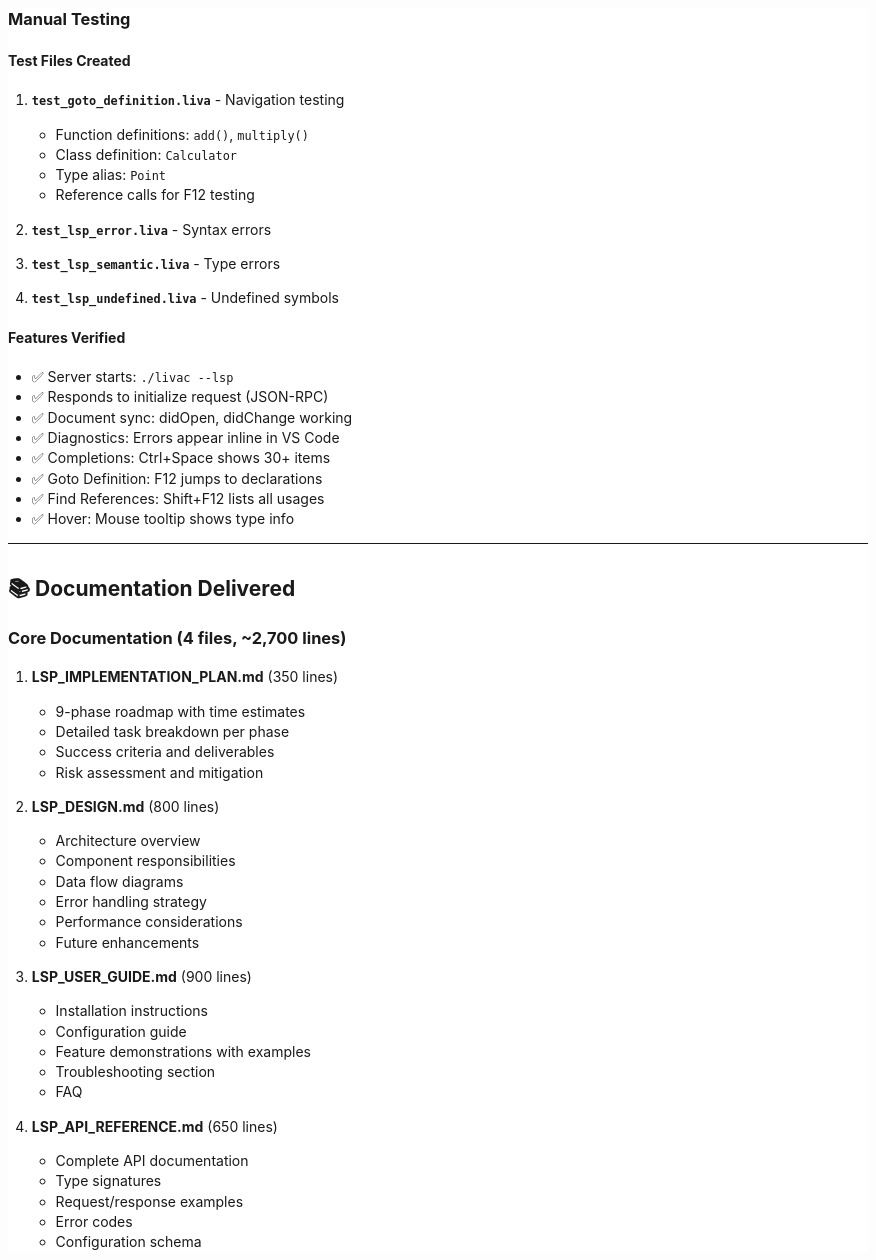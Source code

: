### Manual Testing

#### Test Files Created

1. **`test_goto_definition.liva`** - Navigation testing
   - Function definitions: `add()`, `multiply()`
   - Class definition: `Calculator`
   - Type alias: `Point`
   - Reference calls for F12 testing

2. **`test_lsp_error.liva`** - Syntax errors
3. **`test_lsp_semantic.liva`** - Type errors
4. **`test_lsp_undefined.liva`** - Undefined symbols

#### Features Verified

- ✅ Server starts: `./livac --lsp`
- ✅ Responds to initialize request (JSON-RPC)
- ✅ Document sync: didOpen, didChange working
- ✅ Diagnostics: Errors appear inline in VS Code
- ✅ Completions: Ctrl+Space shows 30+ items
- ✅ Goto Definition: F12 jumps to declarations
- ✅ Find References: Shift+F12 lists all usages
- ✅ Hover: Mouse tooltip shows type info

---

## 📚 Documentation Delivered

### Core Documentation (4 files, ~2,700 lines)

1. **LSP_IMPLEMENTATION_PLAN.md** (350 lines)
   - 9-phase roadmap with time estimates
   - Detailed task breakdown per phase
   - Success criteria and deliverables
   - Risk assessment and mitigation

2. **LSP_DESIGN.md** (800 lines)
   - Architecture overview
   - Component responsibilities
   - Data flow diagrams
   - Error handling strategy
   - Performance considerations
   - Future enhancements

3. **LSP_USER_GUIDE.md** (900 lines)
   - Installation instructions
   - Configuration guide
   - Feature demonstrations with examples
   - Troubleshooting section
   - FAQ

4. **LSP_API_REFERENCE.md** (650 lines)
   - Complete API documentation
   - Type signatures
   - Request/response examples
   - Error codes
   - Configuration schema
